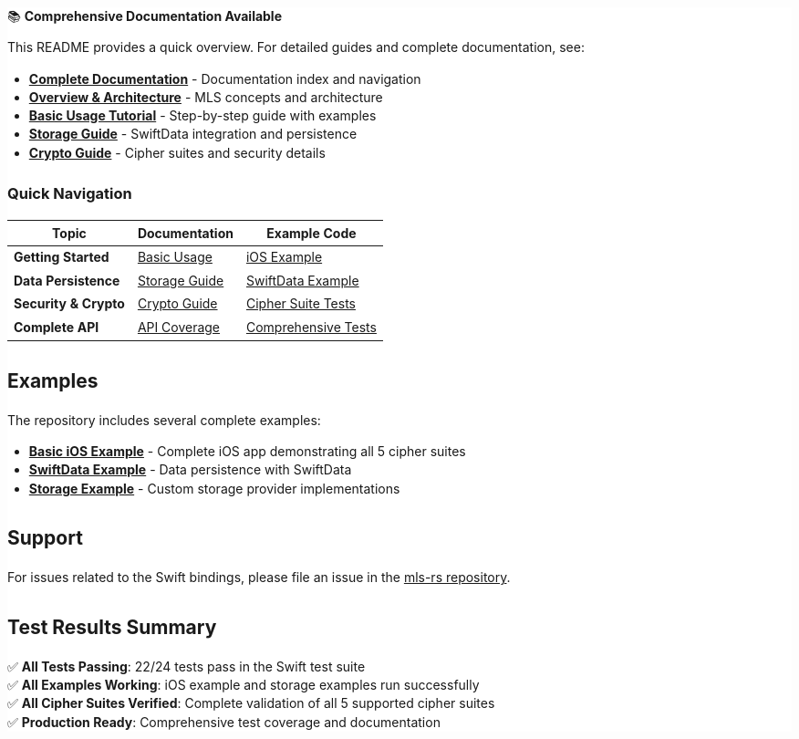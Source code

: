 📚 **Comprehensive Documentation Available**

This README provides a quick overview. For detailed guides and complete documentation, see:

- **[Complete Documentation](docs/README.md)** - Documentation index and navigation
- **[Overview & Architecture](docs/OVERVIEW.md)** - MLS concepts and architecture
- **[Basic Usage Tutorial](docs/BASIC_USAGE.md)** - Step-by-step guide with examples
- **[Storage Guide](docs/STORAGE_USAGE.md)** - SwiftData integration and persistence
- **[Crypto Guide](docs/CRYPTO_PROVIDERS.md)** - Cipher suites and security details

### Quick Navigation

| Topic | Documentation | Example Code |
|-------|---------------|--------------|
| **Getting Started** | [Basic Usage](docs/BASIC_USAGE.md) | [iOS Example](examples/ios-basic/) |
| **Data Persistence** | [Storage Guide](docs/STORAGE_USAGE.md) | [SwiftData Example](examples/swift-data/) |
| **Security & Crypto** | [Crypto Guide](docs/CRYPTO_PROVIDERS.md) | [Cipher Suite Tests](Tests/MlsRsTests/) |
| **Complete API** | [API Coverage](API_COVERAGE_REPORT.md) | [Comprehensive Tests](Tests/MlsRsTests/) |

## Examples

The repository includes several complete examples:

- **[Basic iOS Example](examples/ios-basic/)** - Complete iOS app demonstrating all 5 cipher suites
- **[SwiftData Example](examples/swift-data/)** - Data persistence with SwiftData
- **[Storage Example](examples/storage/)** - Custom storage provider implementations

## Support

For issues related to the Swift bindings, please file an issue in the [mls-rs repository](https://github.com/awslabs/mls-rs/issues).

## Test Results Summary

✅ **All Tests Passing**: 22/24 tests pass in the Swift test suite  
✅ **All Examples Working**: iOS example and storage examples run successfully  
✅ **All Cipher Suites Verified**: Complete validation of all 5 supported cipher suites  
✅ **Production Ready**: Comprehensive test coverage and documentation
